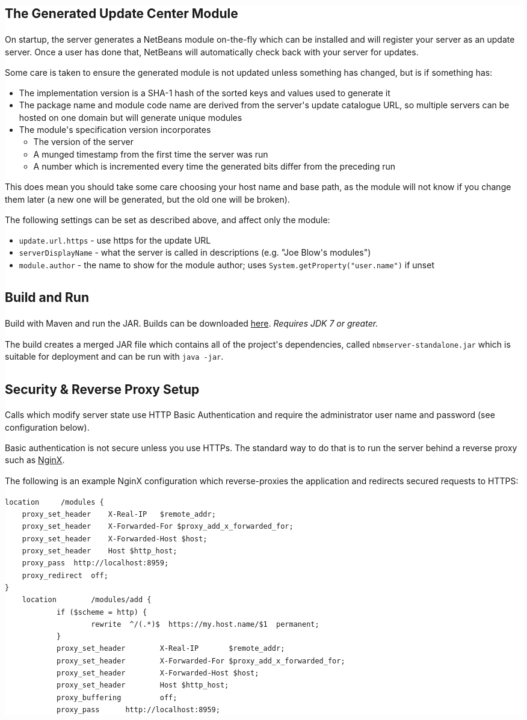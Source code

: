 
The Generated Update Center Module
----------------------------------

On startup, the server generates a NetBeans module on-the-fly which can be 
installed and will register your server as an update server.  Once a user has
done that, NetBeans will automatically check back with your server for updates.

Some care is taken to ensure the generated module is not updated unless something has
changed, but is if something has:

 * The implementation version is a SHA-1 hash of the sorted keys and values used to generate it
 * The package name and module code name are derived from the server's update catalogue URL, so multiple servers can be hosted on one domain but will generate unique modules
 * The module's specification version incorporates
   * The version of the server
   * A munged timestamp from the first time the server was run
   * A number which is incremented every time the generated bits differ from the preceding run

This does mean you should take some care choosing your host name and base path, as the module will not know if you change them later (a new one will be generated, but the old one will be broken).

The following settings can be set as described above, and affect only the module:

 * ``update.url.https`` - use https for the update URL
 * ``serverDisplayName`` - what the server is called in descriptions (e.g. "Joe Blow's modules")
 * ``module.author`` - the name to show for the module author;  uses ``System.getProperty("user.name")`` if unset


Build and Run
-------------

Build with Maven and run the JAR.  Builds can be downloaded [here](http://timboudreau.com/builds).
_Requires JDK 7 or greater._

The build creates a merged JAR file which contains all of the project's dependencies, called ``nbmserver-standalone.jar`` which is suitable for deployment and can be run with ``java -jar``.


Security & Reverse Proxy Setup
------------------------------

Calls which modify server state use HTTP Basic Authentication and require the
administrator user name and password (see configuration below).

Basic authentication is not secure unless you use HTTPs.  The standard way to
do that is to run the server behind a reverse proxy such as 
[NginX](http://nginx.org).

The following is an example NginX configuration which reverse-proxies the application
and redirects secured requests to HTTPS:

	location	 /modules {
		proxy_set_header	X-Real-IP	$remote_addr;
		proxy_set_header	X-Forwarded-For $proxy_add_x_forwarded_for;
		proxy_set_header	X-Forwarded-Host $host;
		proxy_set_header	Host $http_host;
		proxy_pass	http://localhost:8959;
		proxy_redirect	off;
	}
        location        /modules/add {
                if ($scheme = http) {
                        rewrite  ^/(.*)$  https://my.host.name/$1  permanent;
                }
                proxy_set_header        X-Real-IP       $remote_addr;
                proxy_set_header        X-Forwarded-For $proxy_add_x_forwarded_for;
                proxy_set_header        X-Forwarded-Host $host;
                proxy_set_header        Host $http_host;
                proxy_buffering         off;
                proxy_pass      http://localhost:8959;